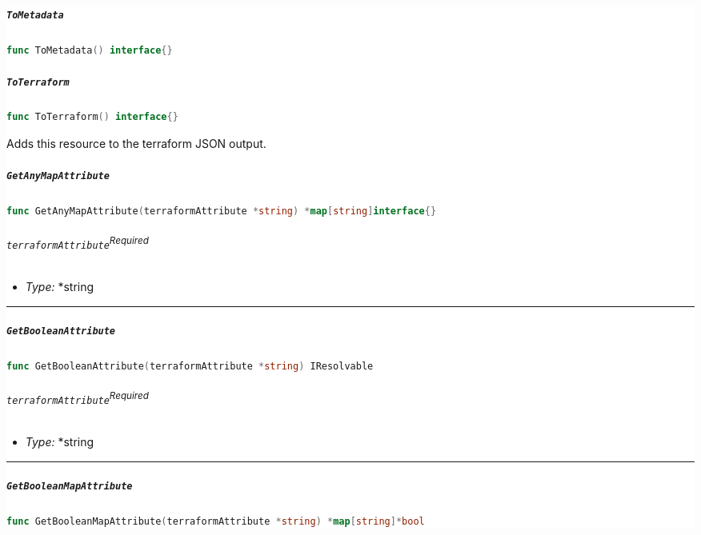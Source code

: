 ##### `ToMetadata` <a name="ToMetadata" id="@cdktf/provider-tls.dataTlsPublicKey.DataTlsPublicKey.toMetadata"></a>

```go
func ToMetadata() interface{}
```

##### `ToTerraform` <a name="ToTerraform" id="@cdktf/provider-tls.dataTlsPublicKey.DataTlsPublicKey.toTerraform"></a>

```go
func ToTerraform() interface{}
```

Adds this resource to the terraform JSON output.

##### `GetAnyMapAttribute` <a name="GetAnyMapAttribute" id="@cdktf/provider-tls.dataTlsPublicKey.DataTlsPublicKey.getAnyMapAttribute"></a>

```go
func GetAnyMapAttribute(terraformAttribute *string) *map[string]interface{}
```

###### `terraformAttribute`<sup>Required</sup> <a name="terraformAttribute" id="@cdktf/provider-tls.dataTlsPublicKey.DataTlsPublicKey.getAnyMapAttribute.parameter.terraformAttribute"></a>

- *Type:* *string

---

##### `GetBooleanAttribute` <a name="GetBooleanAttribute" id="@cdktf/provider-tls.dataTlsPublicKey.DataTlsPublicKey.getBooleanAttribute"></a>

```go
func GetBooleanAttribute(terraformAttribute *string) IResolvable
```

###### `terraformAttribute`<sup>Required</sup> <a name="terraformAttribute" id="@cdktf/provider-tls.dataTlsPublicKey.DataTlsPublicKey.getBooleanAttribute.parameter.terraformAttribute"></a>

- *Type:* *string

---

##### `GetBooleanMapAttribute` <a name="GetBooleanMapAttribute" id="@cdktf/provider-tls.dataTlsPublicKey.DataTlsPublicKey.getBooleanMapAttribute"></a>

```go
func GetBooleanMapAttribute(terraformAttribute *string) *map[string]*bool
```
